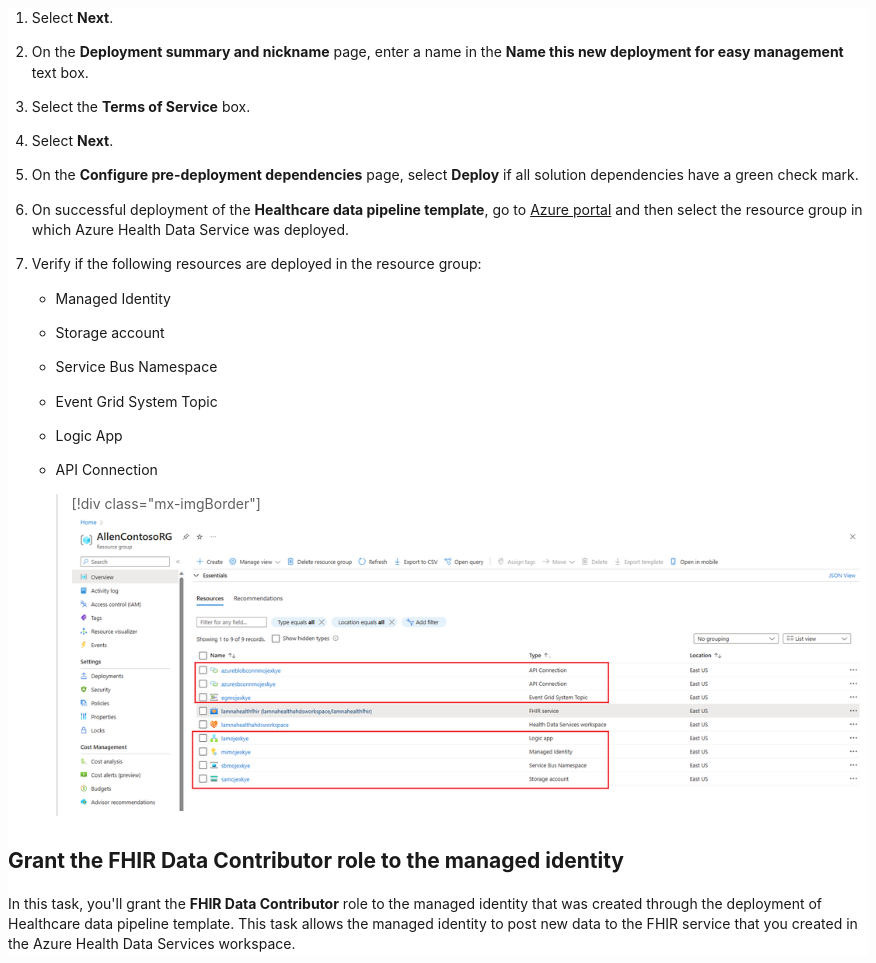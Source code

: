 1. Select **Next**.

1. On the **Deployment summary and nickname** page, enter a name in the **Name this new deployment for easy management** text box.

1. Select the **Terms of Service** box.

1. Select **Next**.

1. On the **Configure pre-deployment dependencies** page, select **Deploy** if all solution dependencies have a green check mark.

1. On successful deployment of the **Healthcare data pipeline template**, go to [Azure portal](https://portal.azure.com/?azure-portal=true) and then select the resource group in which Azure Health Data Service was deployed.

1. Verify if the following resources are deployed in the resource group:

   - Managed Identity

   - Storage account

   - Service Bus Namespace

   - Event Grid System Topic

   - Logic App

   - API Connection

   > [!div class="mx-imgBorder"]
   > [![Screenshot of the resources in the resource group.](../media/resources.png)](../media/resources.png#lightbox)

## Grant the FHIR Data Contributor role to the managed identity

In this task, you'll grant the **FHIR Data Contributor** role to the managed identity that was created through the deployment of Healthcare data pipeline template. This task allows the managed identity to post new data to the FHIR service that you created in the Azure Health Data Services workspace.
